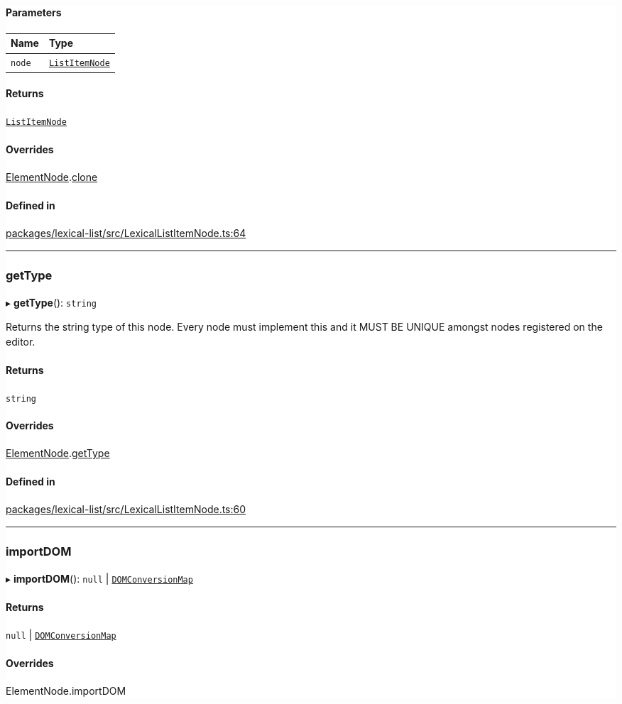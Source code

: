 #### Parameters

| Name | Type |
| :------ | :------ |
| `node` | [`ListItemNode`](lexical_list.ListItemNode.md) |

#### Returns

[`ListItemNode`](lexical_list.ListItemNode.md)

#### Overrides

[ElementNode](lexical.ElementNode.md).[clone](lexical.ElementNode.md#clone)

#### Defined in

[packages/lexical-list/src/LexicalListItemNode.ts:64](https://github.com/facebook/lexical/tree/main/packages/lexical-list/src/LexicalListItemNode.ts#L64)

___

### getType

▸ **getType**(): `string`

Returns the string type of this node. Every node must
implement this and it MUST BE UNIQUE amongst nodes registered
on the editor.

#### Returns

`string`

#### Overrides

[ElementNode](lexical.ElementNode.md).[getType](lexical.ElementNode.md#gettype-1)

#### Defined in

[packages/lexical-list/src/LexicalListItemNode.ts:60](https://github.com/facebook/lexical/tree/main/packages/lexical-list/src/LexicalListItemNode.ts#L60)

___

### importDOM

▸ **importDOM**(): ``null`` \| [`DOMConversionMap`](../modules/lexical.md#domconversionmap)

#### Returns

``null`` \| [`DOMConversionMap`](../modules/lexical.md#domconversionmap)

#### Overrides

ElementNode.importDOM
